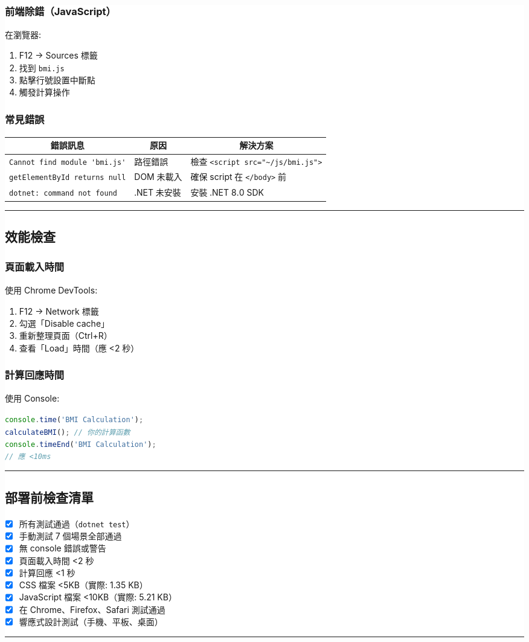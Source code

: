 ### 前端除錯（JavaScript）

在瀏覽器:

1. F12 → Sources 標籤
2. 找到 `bmi.js`
3. 點擊行號設置中斷點
4. 觸發計算操作

### 常見錯誤

| 錯誤訊息 | 原因 | 解決方案 |
|----------|------|----------|
| `Cannot find module 'bmi.js'` | 路徑錯誤 | 檢查 `<script src="~/js/bmi.js">` |
| `getElementById returns null` | DOM 未載入 | 確保 script 在 `</body>` 前 |
| `dotnet: command not found` | .NET 未安裝 | 安裝 .NET 8.0 SDK |

---

## 效能檢查

### 頁面載入時間

使用 Chrome DevTools:

1. F12 → Network 標籤
2. 勾選「Disable cache」
3. 重新整理頁面（Ctrl+R）
4. 查看「Load」時間（應 <2 秒）

### 計算回應時間

使用 Console:

```javascript
console.time('BMI Calculation');
calculateBMI(); // 你的計算函數
console.timeEnd('BMI Calculation');
// 應 <10ms
```

---

## 部署前檢查清單

- [X] 所有測試通過（`dotnet test`）
- [X] 手動測試 7 個場景全部通過
- [X] 無 console 錯誤或警告
- [X] 頁面載入時間 <2 秒
- [X] 計算回應 <1 秒
- [X] CSS 檔案 <5KB（實際: 1.35 KB）
- [X] JavaScript 檔案 <10KB（實際: 5.21 KB）
- [X] 在 Chrome、Firefox、Safari 測試通過
- [X] 響應式設計測試（手機、平板、桌面）

---